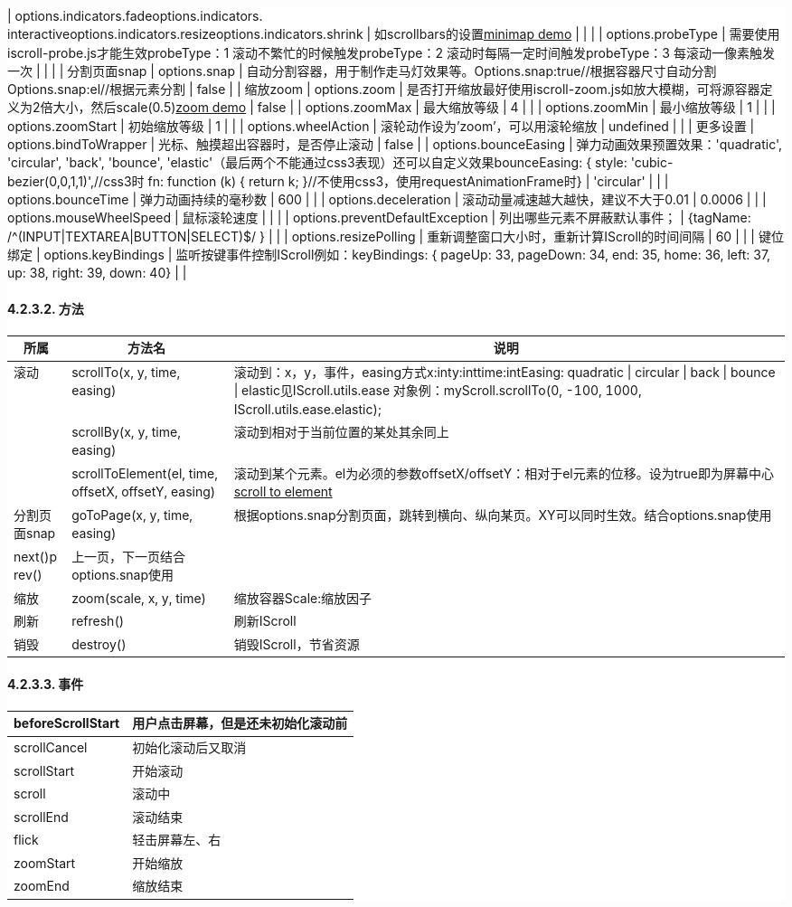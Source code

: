 | options.indicators.fadeoptions.indicators.<br />interactiveoptions.indicators.resizeoptions.indicators.shrink | 如scrollbars的设置[minimap demo](http://lab.cubiq.org/iscroll5/demos/minimap/) |                                                              |        |
| options.probeType                                            | 需要使用iscroll-probe.js才能生效probeType：1  滚动不繁忙的时候触发probeType：2  滚动时每隔一定时间触发probeType：3  每滚动一像素触发一次 |                                                              |        |
| 分割页面snap                                                 | options.snap                                                 | 自动分割容器，用于制作走马灯效果等。Options.snap:true//根据容器尺寸自动分割Options.snap:el//根据元素分割 | false  |
| 缩放zoom                                                     | options.zoom                                                 | 是否打开缩放最好使用iscroll-zoom.js如放大模糊，可将源容器定义为2倍大小，然后scale(0.5)[zoom demo](http://lab.cubiq.org/iscroll5/demos/zoom/) | false  |
| options.zoomMax                                              | 最大缩放等级                                                 | 4                                                            |        |
| options.zoomMin                                              | 最小缩放等级                                                 | 1                                                            |        |
| options.zoomStart                                            | 初始缩放等级                                                 | 1                                                            |        |
| options.wheelAction                                          | 滚轮动作设为’zoom’，可以用滚轮缩放                           | undefined                                                    |        |
| 更多设置                                                     | options.bindToWrapper                                        | 光标、触摸超出容器时，是否停止滚动                           | false  |
| options.bounceEasing                                         | 弹力动画效果预置效果：'quadratic', 'circular', 'back', 'bounce', 'elastic'（最后两个不能通过css3表现）还可以自定义效果bounceEasing: {    style: 'cubic-bezier(0,0,1,1)',//css3时    fn: function (k) { return k; }//不使用css3，使用requestAnimationFrame时} | 'circular'                                                   |        |
| options.bounceTime                                           | 弹力动画持续的毫秒数                                         | 600                                                          |        |
| options.deceleration                                         | 滚动动量减速越大越快，建议不大于0.01                         | 0.0006                                                       |        |
| options.mouseWheelSpeed                                      | 鼠标滚轮速度                                                 |                                                              |        |
| options.preventDefaultException                              | 列出哪些元素不屏蔽默认事件；                                 | {tagName: /^(INPUT\|TEXTAREA\|BUTTON\|SELECT)$/ }            |        |
| options.resizePolling                                        | 重新调整窗口大小时，重新计算IScroll的时间间隔                | 60                                                           |        |
| 键位绑定                                                     | options.keyBindings                                          | 监听按键事件控制IScroll例如：keyBindings: {    pageUp: 33,    pageDown: 34,    end: 35,    home: 36,    left: 37,    up: 38,    right: 39,    down: 40} |        |

#### 4.2.3.2. 方法

| 所属         | 方法名                                              | 说明                                                         |
| ------------ | --------------------------------------------------- | ------------------------------------------------------------ |
| 滚动         | scrollTo(x, y, time, easing)                        | 滚动到：x，y，事件，easing方式x:inty:inttime:intEasing: quadratic \| circular \| back \| bounce \| elastic见IScroll.utils.ease 对象例：myScroll.scrollTo(0, -100, 1000, IScroll.utils.ease.elastic); |
|              | scrollBy(x, y, time, easing)                        | 滚动到相对于当前位置的某处其余同上                           |
|              | scrollToElement(el, time, offsetX, offsetY, easing) | 滚动到某个元素。el为必须的参数offsetX/offsetY：相对于el元素的位移。设为true即为屏幕中心[scroll to element](http://lab.cubiq.org/iscroll5/demos/scroll-to-element/) |
| 分割页面snap | goToPage(x, y, time, easing)                        | 根据options.snap分割页面，跳转到横向、纵向某页。XY可以同时生效。结合options.snap使用 |
| next()prev() | 上一页，下一页结合options.snap使用                  |                                                              |
| 缩放         | zoom(scale, x, y, time)                             | 缩放容器Scale:缩放因子                                       |
| 刷新         | refresh()                                           | 刷新IScroll                                                  |
| 销毁         | destroy()                                           | 销毁IScroll，节省资源                                        |

#### 4.2.3.3. 事件

| beforeScrollStart | 用户点击屏幕，但是还未初始化滚动前 |
| ----------------- | ---------------------------------- |
| scrollCancel      | 初始化滚动后又取消                 |
| scrollStart       | 开始滚动                           |
| scroll            | 滚动中                             |
| scrollEnd         | 滚动结束                           |
| flick             | 轻击屏幕左、右                     |
| zoomStart         | 开始缩放                           |
| zoomEnd           | 缩放结束                           |
